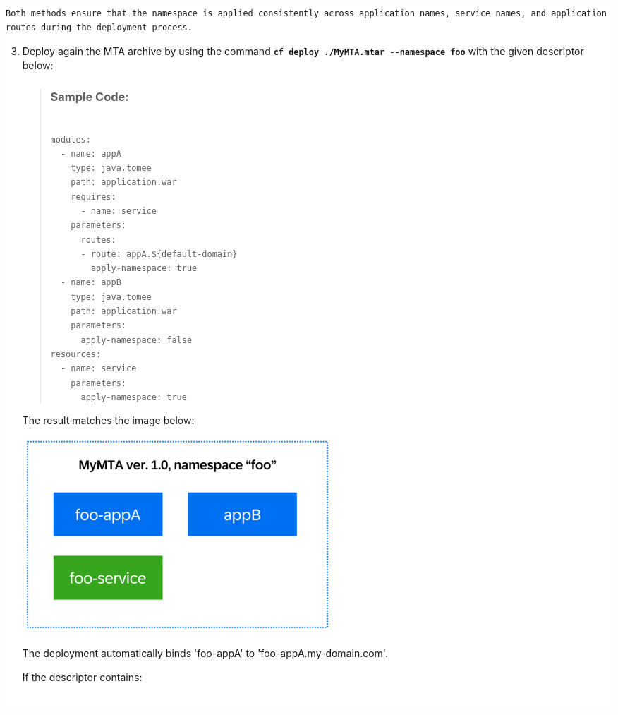 
    Both methods ensure that the namespace is applied consistently across application names, service names, and application routes during the deployment process.

3.  Deploy again the MTA archive by using the command **`cf deploy ./MyMTA.mtar --namespace foo`** with the given descriptor below:

    > ### Sample Code:  
    > ```
    > 
    > modules:							
    >   - name: appA
    >     type: java.tomee
    >     path: application.war
    >     requires:
    >       - name: service
    >     parameters:
    >       routes:
    >       - route: appA.${default-domain}
    >         apply-namespace: true
    >   - name: appB
    >     type: java.tomee
    >     path: application.war
    >     parameters:
    >       apply-namespace: false
    > resources:
    >   - name: service
    >     parameters:
    >       apply-namespace: true
    > ```

    The result matches the image below:

    ![](images/mta_namespace_foo_2_example_01aee51.png)

    The deployment automatically binds 'foo-appA' to 'foo-appA.my-domain.com'.

    If the descriptor contains:

    ```
    